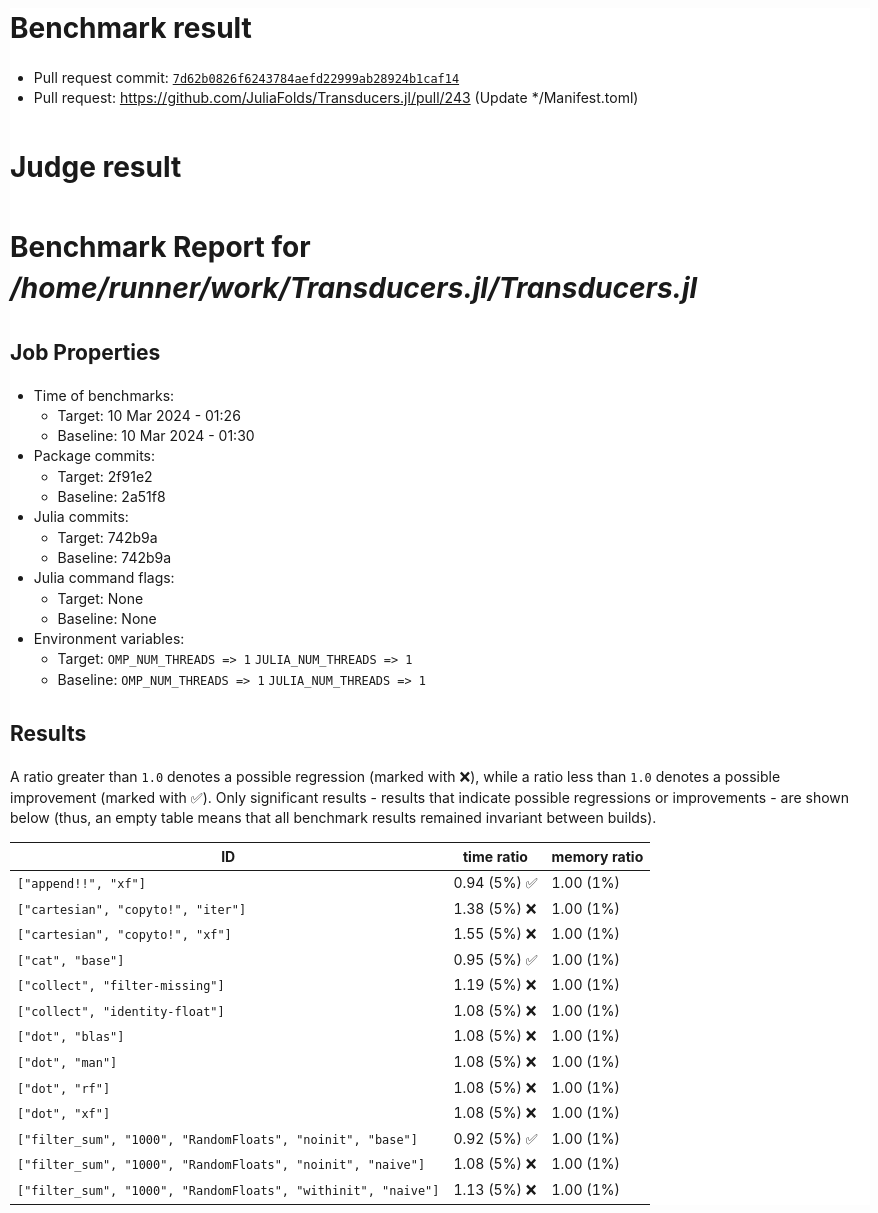 # Benchmark result

* Pull request commit: [`7d62b0826f6243784aefd22999ab28924b1caf14`](https://github.com/JuliaFolds/Transducers.jl/commit/7d62b0826f6243784aefd22999ab28924b1caf14)
* Pull request: <https://github.com/JuliaFolds/Transducers.jl/pull/243> (Update */Manifest.toml)

# Judge result
# Benchmark Report for */home/runner/work/Transducers.jl/Transducers.jl*

## Job Properties
* Time of benchmarks:
    - Target: 10 Mar 2024 - 01:26
    - Baseline: 10 Mar 2024 - 01:30
* Package commits:
    - Target: 2f91e2
    - Baseline: 2a51f8
* Julia commits:
    - Target: 742b9a
    - Baseline: 742b9a
* Julia command flags:
    - Target: None
    - Baseline: None
* Environment variables:
    - Target: `OMP_NUM_THREADS => 1` `JULIA_NUM_THREADS => 1`
    - Baseline: `OMP_NUM_THREADS => 1` `JULIA_NUM_THREADS => 1`

## Results
A ratio greater than `1.0` denotes a possible regression (marked with :x:), while a ratio less
than `1.0` denotes a possible improvement (marked with :white_check_mark:). Only significant results - results
that indicate possible regressions or improvements - are shown below (thus, an empty table means that all
benchmark results remained invariant between builds).

| ID                                                             | time ratio                   | memory ratio                 |
|----------------------------------------------------------------|------------------------------|------------------------------|
| `["append!!", "xf"]`                                           | 0.94 (5%) :white_check_mark: |                   1.00 (1%)  |
| `["cartesian", "copyto!", "iter"]`                             |                1.38 (5%) :x: |                   1.00 (1%)  |
| `["cartesian", "copyto!", "xf"]`                               |                1.55 (5%) :x: |                   1.00 (1%)  |
| `["cat", "base"]`                                              | 0.95 (5%) :white_check_mark: |                   1.00 (1%)  |
| `["collect", "filter-missing"]`                                |                1.19 (5%) :x: |                   1.00 (1%)  |
| `["collect", "identity-float"]`                                |                1.08 (5%) :x: |                   1.00 (1%)  |
| `["dot", "blas"]`                                              |                1.08 (5%) :x: |                   1.00 (1%)  |
| `["dot", "man"]`                                               |                1.08 (5%) :x: |                   1.00 (1%)  |
| `["dot", "rf"]`                                                |                1.08 (5%) :x: |                   1.00 (1%)  |
| `["dot", "xf"]`                                                |                1.08 (5%) :x: |                   1.00 (1%)  |
| `["filter_sum", "1000", "RandomFloats", "noinit", "base"]`     | 0.92 (5%) :white_check_mark: |                   1.00 (1%)  |
| `["filter_sum", "1000", "RandomFloats", "noinit", "naive"]`    |                1.08 (5%) :x: |                   1.00 (1%)  |
| `["filter_sum", "1000", "RandomFloats", "withinit", "naive"]`  |                1.13 (5%) :x: |                   1.00 (1%)  |